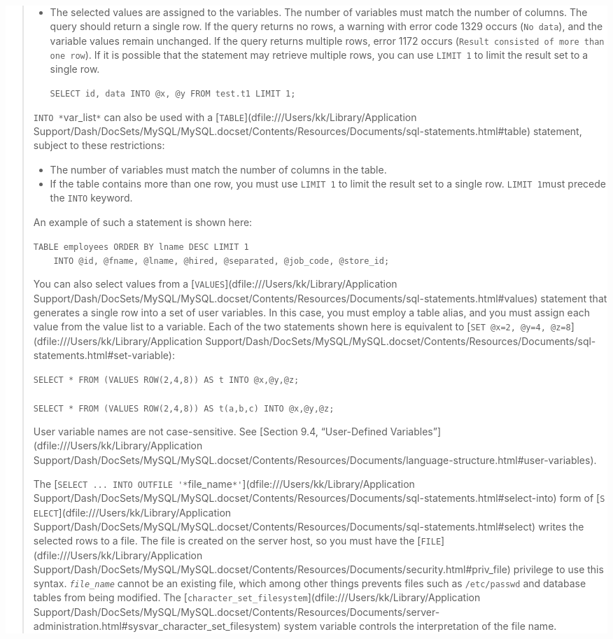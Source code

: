 > - The selected values are assigned to the variables. The number of variables must match the number of columns. The query should return a single row. If the query returns no rows, a warning with error code 1329 occurs (`No data`), and the variable values remain unchanged. If the query returns multiple rows, error 1172 occurs (`Result consisted of more than one row`). If it is possible that the statement may retrieve multiple rows, you can use `LIMIT 1` to limit the result set to a single row.
>
>   ```
>   SELECT id, data INTO @x, @y FROM test.t1 LIMIT 1;
>   ```
>
> 
>
> `INTO *`var_list`*` can also be used with a [`TABLE`](dfile:///Users/kk/Library/Application Support/Dash/DocSets/MySQL/MySQL.docset/Contents/Resources/Documents/sql-statements.html#table) statement, subject to these restrictions:
>
> - The number of variables must match the number of columns in the table.
> - If the table contains more than one row, you must use `LIMIT 1` to limit the result set to a single row. `LIMIT 1`must precede the `INTO` keyword.
>
> An example of such a statement is shown here:
>
> ```
> TABLE employees ORDER BY lname DESC LIMIT 1 
>     INTO @id, @fname, @lname, @hired, @separated, @job_code, @store_id;
> ```
>
> 
>
> You can also select values from a [`VALUES`](dfile:///Users/kk/Library/Application Support/Dash/DocSets/MySQL/MySQL.docset/Contents/Resources/Documents/sql-statements.html#values) statement that generates a single row into a set of user variables. In this case, you must employ a table alias, and you must assign each value from the value list to a variable. Each of the two statements shown here is equivalent to [`SET @x=2, @y=4, @z=8`](dfile:///Users/kk/Library/Application Support/Dash/DocSets/MySQL/MySQL.docset/Contents/Resources/Documents/sql-statements.html#set-variable):
>
> ```
> SELECT * FROM (VALUES ROW(2,4,8)) AS t INTO @x,@y,@z;
> 
> SELECT * FROM (VALUES ROW(2,4,8)) AS t(a,b,c) INTO @x,@y,@z;
> ```
>
> User variable names are not case-sensitive. See [Section 9.4, “User-Defined Variables”](dfile:///Users/kk/Library/Application Support/Dash/DocSets/MySQL/MySQL.docset/Contents/Resources/Documents/language-structure.html#user-variables).
>
> 
>
> The [`SELECT ... INTO OUTFILE '*`file_name`*'`](dfile:///Users/kk/Library/Application Support/Dash/DocSets/MySQL/MySQL.docset/Contents/Resources/Documents/sql-statements.html#select-into) form of [`SELECT`](dfile:///Users/kk/Library/Application Support/Dash/DocSets/MySQL/MySQL.docset/Contents/Resources/Documents/sql-statements.html#select) writes the selected rows to a file. The file is created on the server host, so you must have the [`FILE`](dfile:///Users/kk/Library/Application Support/Dash/DocSets/MySQL/MySQL.docset/Contents/Resources/Documents/security.html#priv_file) privilege to use this syntax. *`file_name`* cannot be an existing file, which among other things prevents files such as `/etc/passwd` and database tables from being modified. The [`character_set_filesystem`](dfile:///Users/kk/Library/Application Support/Dash/DocSets/MySQL/MySQL.docset/Contents/Resources/Documents/server-administration.html#sysvar_character_set_filesystem) system variable controls the interpretation of the file name.
>